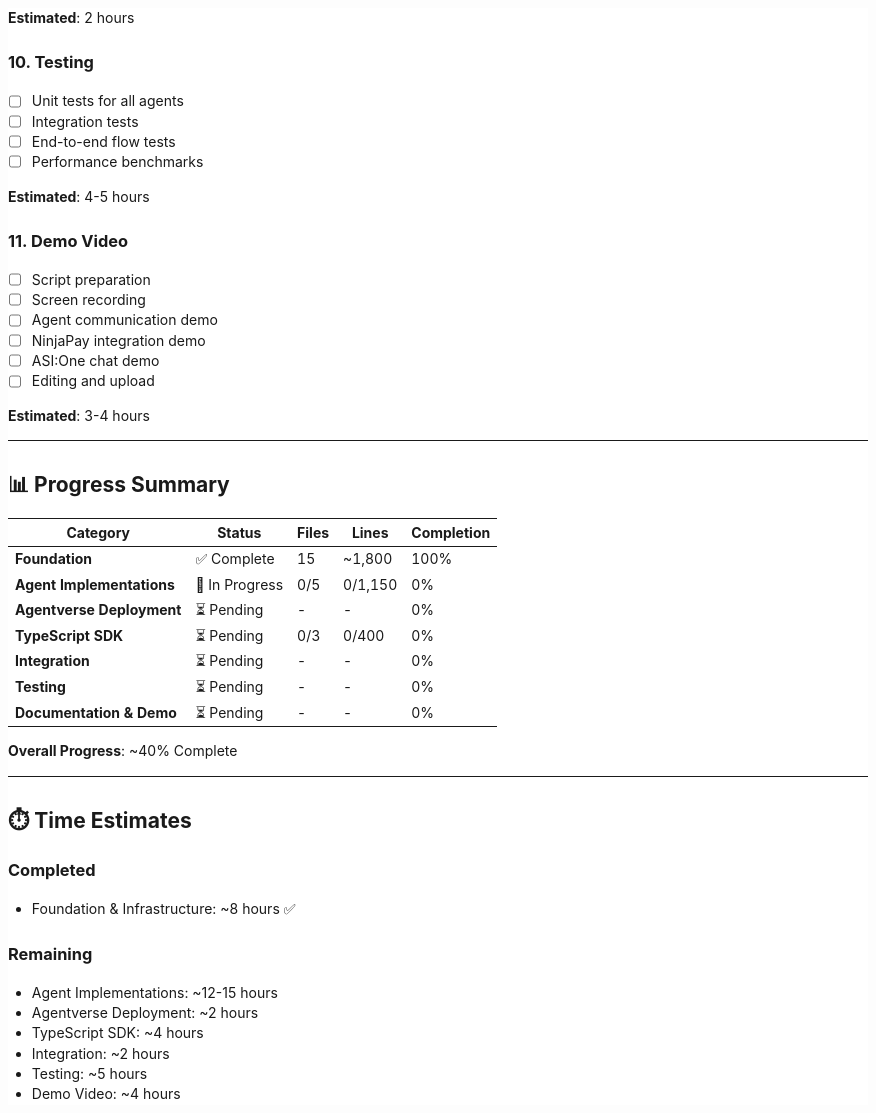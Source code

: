 **Estimated**: 2 hours

### 10. Testing
- [ ] Unit tests for all agents
- [ ] Integration tests
- [ ] End-to-end flow tests
- [ ] Performance benchmarks

**Estimated**: 4-5 hours

### 11. Demo Video
- [ ] Script preparation
- [ ] Screen recording
- [ ] Agent communication demo
- [ ] NinjaPay integration demo
- [ ] ASI:One chat demo
- [ ] Editing and upload

**Estimated**: 3-4 hours

---

## 📊 Progress Summary

| Category | Status | Files | Lines | Completion |
|----------|--------|-------|-------|-----------|
| **Foundation** | ✅ Complete | 15 | ~1,800 | 100% |
| **Agent Implementations** | 🚧 In Progress | 0/5 | 0/1,150 | 0% |
| **Agentverse Deployment** | ⏳ Pending | - | - | 0% |
| **TypeScript SDK** | ⏳ Pending | 0/3 | 0/400 | 0% |
| **Integration** | ⏳ Pending | - | - | 0% |
| **Testing** | ⏳ Pending | - | - | 0% |
| **Documentation & Demo** | ⏳ Pending | - | - | 0% |

**Overall Progress**: ~40% Complete

---

## ⏱️ Time Estimates

### Completed
- Foundation & Infrastructure: ~8 hours ✅

### Remaining
- Agent Implementations: ~12-15 hours
- Agentverse Deployment: ~2 hours
- TypeScript SDK: ~4 hours
- Integration: ~2 hours
- Testing: ~5 hours
- Demo Video: ~4 hours
